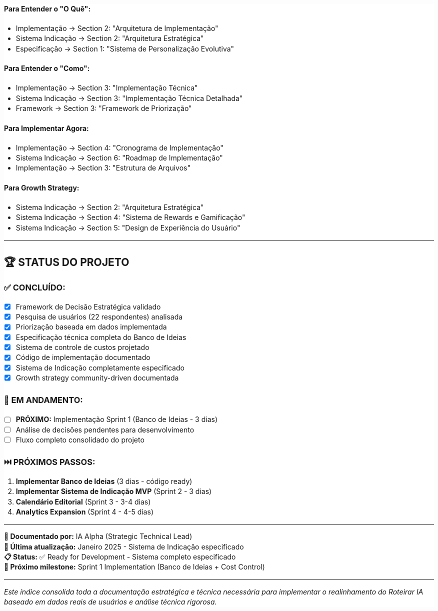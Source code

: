 #### **Para Entender o "O Quê":**
- Implementação → Section 2: "Arquitetura de Implementação"
- Sistema Indicação → Section 2: "Arquitetura Estratégica"
- Especificação → Section 1: "Sistema de Personalização Evolutiva"

#### **Para Entender o "Como":**
- Implementação → Section 3: "Implementação Técnica"
- Sistema Indicação → Section 3: "Implementação Técnica Detalhada"
- Framework → Section 3: "Framework de Priorização"

#### **Para Implementar Agora:**
- Implementação → Section 4: "Cronograma de Implementação"
- Sistema Indicação → Section 6: "Roadmap de Implementação"
- Implementação → Section 3: "Estrutura de Arquivos"

#### **Para Growth Strategy:**
- Sistema Indicação → Section 2: "Arquitetura Estratégica"
- Sistema Indicação → Section 4: "Sistema de Rewards e Gamificação"
- Sistema Indicação → Section 5: "Design de Experiência do Usuário"

---

## 🏆 **STATUS DO PROJETO**

### **✅ CONCLUÍDO:**
- [x] Framework de Decisão Estratégica validado
- [x] Pesquisa de usuários (22 respondentes) analisada
- [x] Priorização baseada em dados implementada
- [x] Especificação técnica completa do Banco de Ideias
- [x] Sistema de controle de custos projetado
- [x] Código de implementação documentado
- [x] Sistema de Indicação completamente especificado
- [x] Growth strategy community-driven documentada

### **🔄 EM ANDAMENTO:**
- [ ] **PRÓXIMO:** Implementação Sprint 1 (Banco de Ideias - 3 dias)
- [ ] Análise de decisões pendentes para desenvolvimento
- [ ] Fluxo completo consolidado do projeto

### **⏭️ PRÓXIMOS PASSOS:**
1. **Implementar Banco de Ideias** (3 dias - código ready)
2. **Implementar Sistema de Indicação MVP** (Sprint 2 - 3 dias)
3. **Calendário Editorial** (Sprint 3 - 3-4 dias)
4. **Analytics Expansion** (Sprint 4 - 4-5 dias)

---

**📄 Documentado por:** IA Alpha (Strategic Technical Lead)  
**🔄 Última atualização:** Janeiro 2025 - Sistema de Indicação especificado  
**📋 Status:** ✅ Ready for Development - Sistema completo especificado  
**🎯 Próximo milestone:** Sprint 1 Implementation (Banco de Ideias + Cost Control)

---

*Este índice consolida toda a documentação estratégica e técnica necessária para implementar o realinhamento do Roteirar IA baseado em dados reais de usuários e análise técnica rigorosa.*
